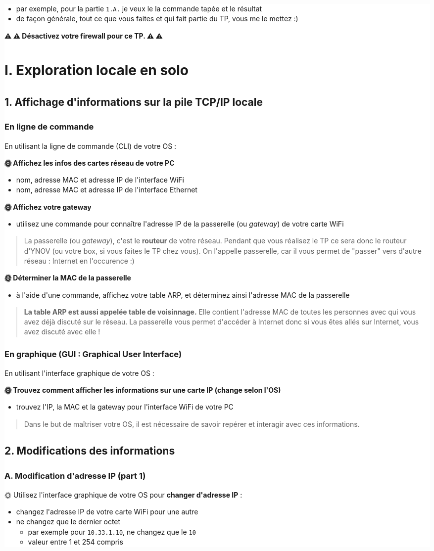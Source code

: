   - par exemple, pour la partie `1.A.` je veux le la commande tapée et le résultat
  - de façon générale, tout ce que vous faites et qui fait partie du TP, vous me le mettez :)

**⚠️ ⚠️ Désactivez votre firewall pour ce TP. ⚠️ ⚠️**

# I. Exploration locale en solo

## 1. Affichage d'informations sur la pile TCP/IP locale

### En ligne de commande

En utilisant la ligne de commande (CLI) de votre OS :

**🌞 Affichez les infos des cartes réseau de votre PC**

- nom, adresse MAC et adresse IP de l'interface WiFi
- nom, adresse MAC et adresse IP de l'interface Ethernet

**🌞 Affichez votre gateway**

- utilisez une commande pour connaître l'adresse IP de la passerelle (ou *gateway*) de votre carte WiFi

> La passerelle (ou *gateway*), c'est le **routeur** de votre réseau. Pendant que vous réalisez le TP ce sera donc le routeur d'YNOV (ou votre box, si vous faites le TP chez vous). On l'appelle passerelle, car il vous permet de "passer" vers d'autre réseau : Internet en l'occurence :)

**🌞 Déterminer la MAC de la passerelle**

- à l'aide d'une commande, affichez votre table ARP, et déterminez ainsi l'adresse MAC de la passerelle

> **La table ARP est aussi appelée table de voisinnage.** Elle contient l'adresse MAC de toutes les personnes avec qui vous avez déjà discuté sur le réseau. La passerelle vous permet d'accéder à Internet donc si vous êtes allés sur Internet, vous avez discuté avec elle !

### En graphique (GUI : Graphical User Interface)

En utilisant l'interface graphique de votre OS :  

**🌞 Trouvez comment afficher les informations sur une carte IP (change selon l'OS)**

- trouvez l'IP, la MAC et la gateway pour l'interface WiFi de votre PC

> Dans le but de maîtriser votre OS, il est nécessaire de savoir repérer et interagir avec ces informations.

## 2. Modifications des informations

### A. Modification d'adresse IP (part 1)  

🌞 Utilisez l'interface graphique de votre OS pour **changer d'adresse IP** :

- changez l'adresse IP de votre carte WiFi pour une autre
- ne changez que le dernier octet
  - par exemple pour `10.33.1.10`, ne changez que le `10`
  - valeur entre 1 et 254 compris
